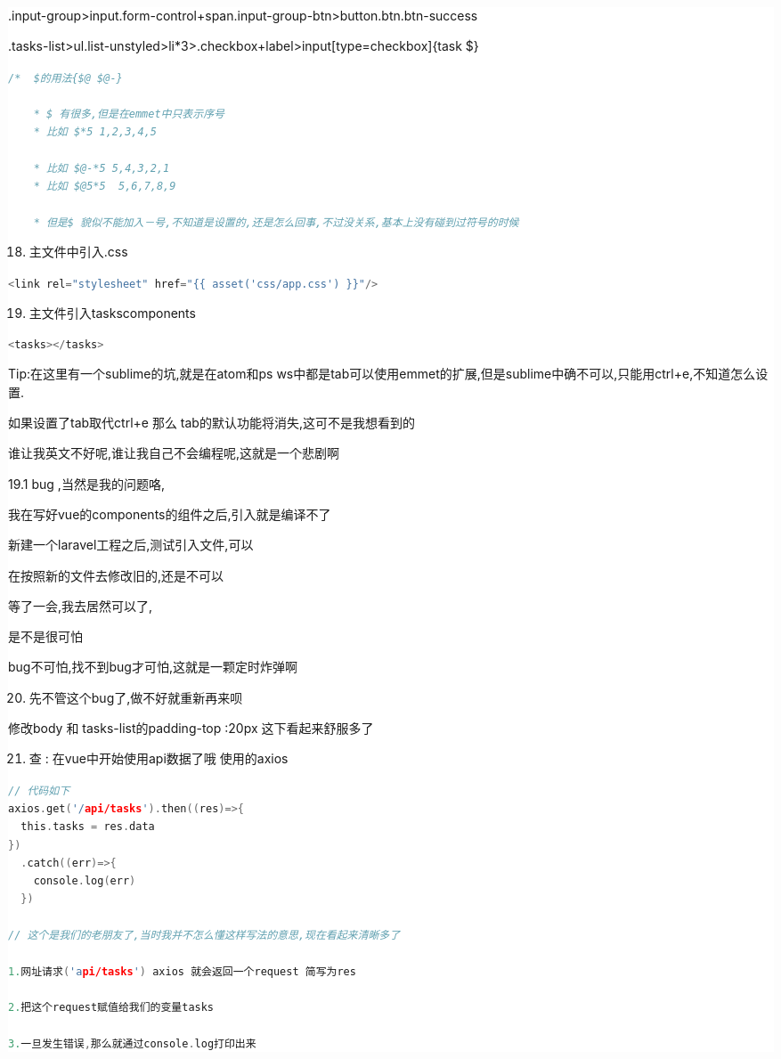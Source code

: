  .input-group>input.form-control+span.input-group-btn>button.btn.btn-success



.tasks-list>ul.list-unstyled>li*3>.checkbox+label>input[type=checkbox]{task $}

```c
/*	$的用法{$@ $@-}
	
	* $ 有很多,但是在emmet中只表示序号
	* 比如 $*5 1,2,3,4,5
	
	* 比如 $@-*5 5,4,3,2,1
	* 比如 $@5*5  5,6,7,8,9
	
	* 但是$ 貌似不能加入－号,不知道是设置的,还是怎么回事,不过没关系,基本上没有碰到过符号的时候
```

18. 主文件中引入.css

```c
<link rel="stylesheet" href="{{ asset('css/app.css') }}"/>
```

19. 主文件引入taskscomponents

```c
<tasks></tasks>
```

Tip:在这里有一个sublime的坑,就是在atom和ps ws中都是tab可以使用emmet的扩展,但是sublime中确不可以,只能用ctrl+e,不知道怎么设置.

如果设置了tab取代ctrl+e 那么 tab的默认功能将消失,这可不是我想看到的

谁让我英文不好呢,谁让我自己不会编程呢,这就是一个悲剧啊



19.1 bug ,当然是我的问题咯,

我在写好vue的components的组件之后,引入就是编译不了

新建一个laravel工程之后,测试引入文件,可以

在按照新的文件去修改旧的,还是不可以

等了一会,我去居然可以了,

是不是很可怕

bug不可怕,找不到bug才可怕,这就是一颗定时炸弹啊



20. 先不管这个bug了,做不好就重新再来呗

修改body 和 tasks-list的padding-top :20px 这下看起来舒服多了



21. 查 : 在vue中开始使用api数据了哦 使用的axios

```c
// 代码如下
axios.get('/api/tasks').then((res)=>{
  this.tasks = res.data
})
  .catch((err)=>{
    console.log(err)
  })
  
// 这个是我们的老朋友了,当时我并不怎么懂这样写法的意思,现在看起来清晰多了
  
1.网址请求('api/tasks') axios 就会返回一个request 简写为res

2.把这个request赋值给我们的变量tasks

3.一旦发生错误,那么就通过console.log打印出来
```
